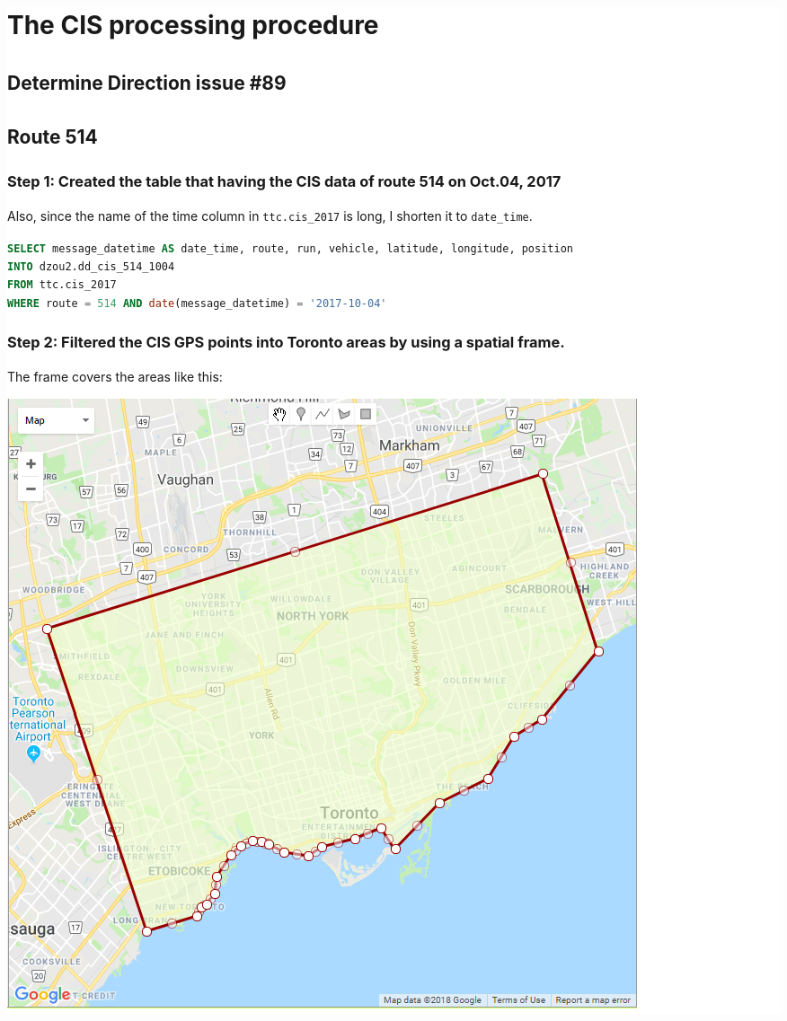 # The CIS processing procedure

## Determine Direction issue #89

## Route 514

### Step 1: Created the table that having the CIS data of route 514 on Oct.04, 2017
Also, since the name of the time column in `ttc.cis_2017` is long, I shorten it to `date_time`.

```sql
SELECT message_datetime AS date_time, route, run, vehicle, latitude, longitude, position
INTO dzou2.dd_cis_514_1004
FROM ttc.cis_2017
WHERE route = 514 AND date(message_datetime) = '2017-10-04'
```

### Step 2: Filtered the CIS GPS points into Toronto areas by using a spatial frame.

The frame covers the areas like this:

!['toronto'](gtfs/img/toronto_frame.png)
